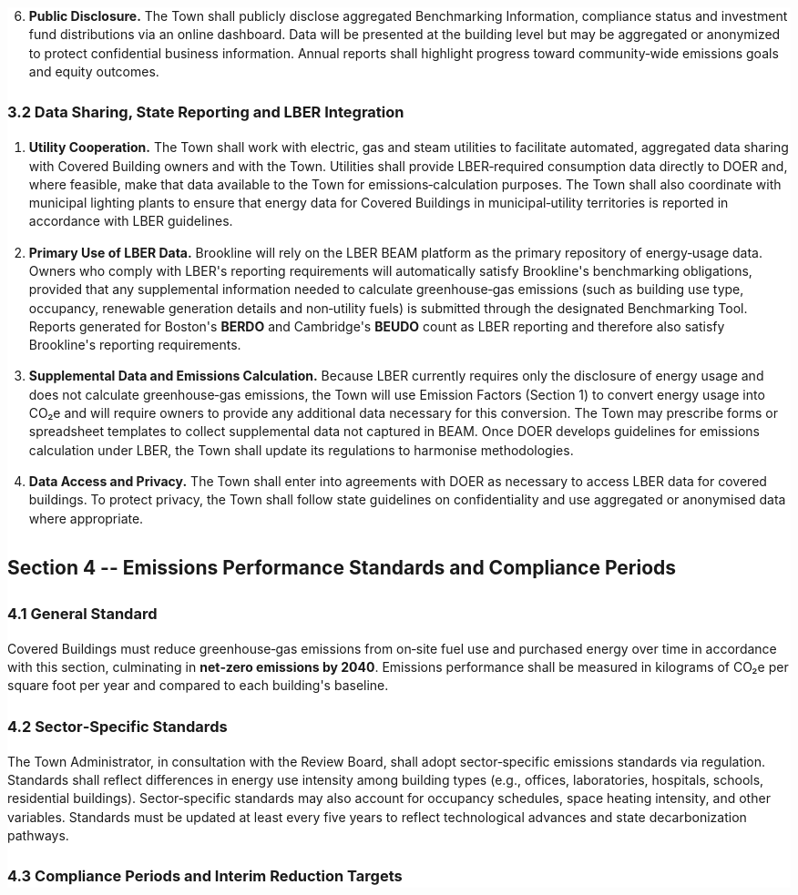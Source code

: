 6.  **Public Disclosure.** The Town shall publicly disclose aggregated Benchmarking Information, compliance status and investment fund distributions via an online dashboard. Data will be presented at the building level but may be aggregated or anonymized to protect confidential business information. Annual reports shall highlight progress toward community‑wide emissions goals and equity outcomes.

### 3.2 Data Sharing, State Reporting and LBER Integration

1.  **Utility Cooperation.** The Town shall work with electric, gas and steam utilities to facilitate automated, aggregated data sharing with Covered Building owners and with the Town. Utilities shall provide LBER‑required consumption data directly to DOER and, where feasible, make that data available to the Town for emissions‑calculation purposes. The Town shall also coordinate with municipal lighting plants to ensure that energy data for Covered Buildings in municipal‑utility territories is reported in accordance with LBER guidelines.

2.  **Primary Use of LBER Data.** Brookline will rely on the LBER BEAM platform as the primary repository of energy‑usage data. Owners who comply with LBER's reporting requirements will automatically satisfy Brookline's benchmarking obligations, provided that any supplemental information needed to calculate greenhouse‑gas emissions (such as building use type, occupancy, renewable generation details and non‑utility fuels) is submitted through the designated Benchmarking Tool. Reports generated for Boston's **BERDO** and Cambridge's **BEUDO** count as LBER reporting and therefore also satisfy Brookline's reporting requirements.

3.  **Supplemental Data and Emissions Calculation.** Because LBER currently requires only the disclosure of energy usage and does not calculate greenhouse‑gas emissions, the Town will use Emission Factors (Section 1) to convert energy usage into CO₂e and will require owners to provide any additional data necessary for this conversion. The Town may prescribe forms or spreadsheet templates to collect supplemental data not captured in BEAM. Once DOER develops guidelines for emissions calculation under LBER, the Town shall update its regulations to harmonise methodologies.

4.  **Data Access and Privacy.** The Town shall enter into agreements with DOER as necessary to access LBER data for covered buildings. To protect privacy, the Town shall follow state guidelines on confidentiality and use aggregated or anonymised data where appropriate.

## Section 4 -- Emissions Performance Standards and Compliance Periods

### 4.1 General Standard

Covered Buildings must reduce greenhouse‑gas emissions from on‑site fuel use and purchased energy over time in accordance with this section, culminating in **net‑zero emissions by 2040**. Emissions performance shall be measured in kilograms of CO₂e per square foot per year and compared to each building's baseline.

### 4.2 Sector‑Specific Standards

The Town Administrator, in consultation with the Review Board, shall adopt sector‑specific emissions standards via regulation. Standards shall reflect differences in energy use intensity among building types (e.g., offices, laboratories, hospitals, schools, residential buildings). Sector‑specific standards may also account for occupancy schedules, space heating intensity, and other variables. Standards must be updated at least every five years to reflect technological advances and state decarbonization pathways.

### 4.3 Compliance Periods and Interim Reduction Targets
